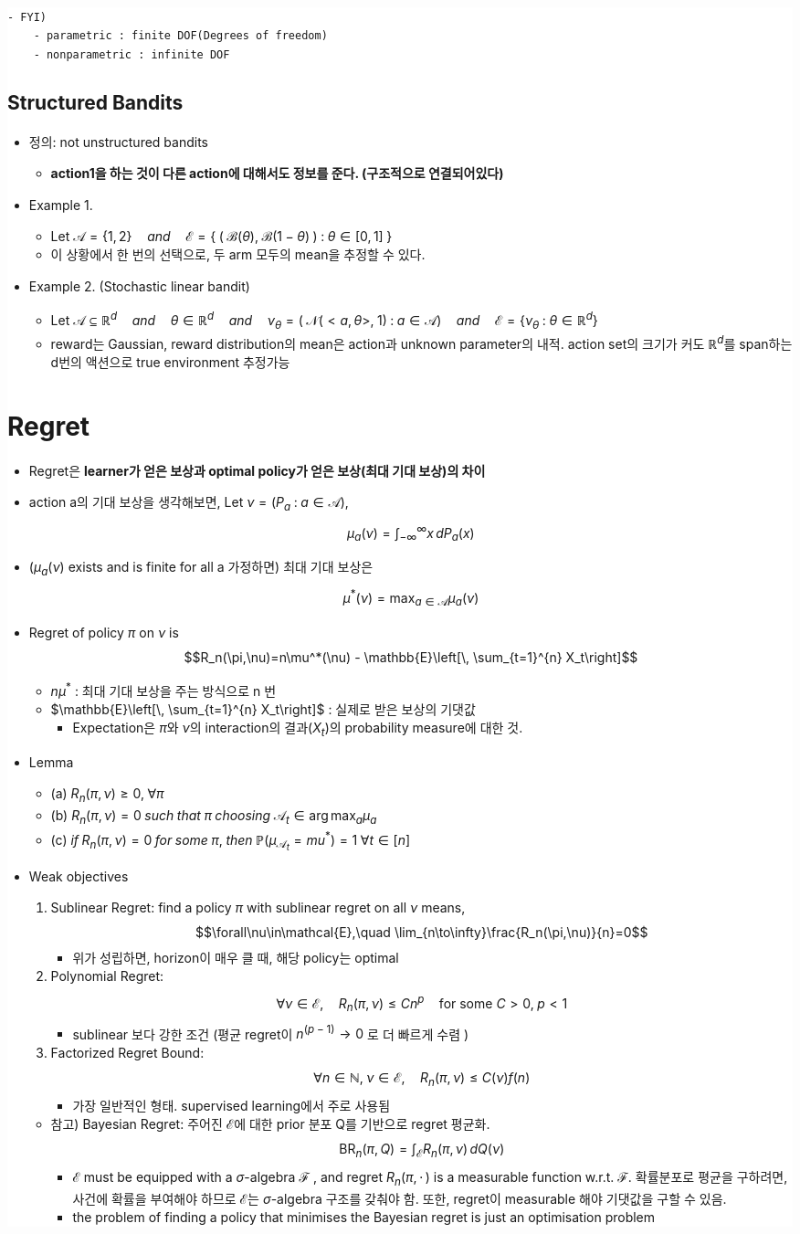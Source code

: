 	- FYI)
		- parametric : finite DOF(Degrees of freedom)
		- nonparametric : infinite DOF

## Structured Bandits
- 정의: not unstructured bandits
	- **action1을 하는 것이 다른 action에 대해서도 정보를 준다. (구조적으로 연결되어있다)**

-  Example 1.
	- Let $\mathcal{A}=\{1,2\} \quad and \quad \mathcal{E}=\{\; (\; \mathcal{B}(\theta),\; \mathcal{B}(1-\theta) \;) \; : \; \theta \in [0,1] \;\}$ 
	- 이 상황에서 한 번의 선택으로, 두 arm 모두의 mean을 추정할 수 있다.
- Example 2. (Stochastic linear bandit)
	- Let $\mathcal{A} \subseteq \mathbb{R}^d \quad and\quad \theta \in \mathbb{R}^d \quad and\quad \nu_\theta= (\; \mathcal{N}(<a,\theta>,\;1) \;:\; a\in\mathcal{A}) \quad and\quad \mathcal{E}=\{ \nu_\theta \;:\; \theta \in \mathbb{R}^d \}$
	- reward는 Gaussian, reward distribution의 mean은 action과 unknown parameter의 내적. action set의 크기가 커도 $\mathbb{R}^d$를 span하는 d번의 액션으로 true environment 추정가능


# Regret
- Regret은 **learner가 얻은 보상과 optimal policy가 얻은 보상(최대 기대 보상)의 차이**
- action a의 기대 보상을 생각해보면, Let $\nu=(P_a\;:\;a\in\mathcal{A})$, $$\mu_a(\nu)=\int_{-\infty}^\infty{x\,dP_a(x)}$$
- ($\mu_a(\nu)$ exists and is finite for all a 가정하면) 최대 기대 보상은 $$\mu^*(\nu) = \max_{a\in\mathcal{A}}\mu_a(\nu)$$
- Regret of policy $\pi$ on $\nu$ is $$R_n(\pi,\nu)=n\mu^*(\nu) - \mathbb{E}\left[\, \sum_{t=1}^{n} X_t\right]$$
	- $n\mu^*$ : 최대 기대 보상을 주는 방식으로 n 번
	- $\mathbb{E}\left[\, \sum_{t=1}^{n} X_t\right]$ : 실제로 받은 보상의 기댓값
		- Expectation은 $\pi$와 $\nu$의 interaction의 결과($X_t$)의 probability measure에 대한 것.
- Lemma
	- (a) $R_n(\pi, \nu) \geq 0, \; \forall \pi$ 
	- (b) $R_n(\pi, \nu)=0\;such\;that\;\pi\;choosing\;\mathcal{A}_t \in \arg\max_a \mu_a$ 
	- (c) $if\;R_n(\pi, \nu)=0\;for\;some\;\pi,\;then\;\mathbb{P}(\mu_{\mathcal{A}_t}=mu^*)=1\;\forall t \in [n]$ 

- Weak objectives
	1. Sublinear Regret: find a policy $\pi$ with sublinear regret on all $\nu$ means, $$\forall\nu\in\mathcal{E},\quad \lim_{n\to\infty}\frac{R_n(\pi,\nu)}{n}=0$$
		- 위가 성립하면, horizon이 매우 클 때, 해당 policy는 optimal
	2. Polynomial Regret:		$$\forall \nu \in \mathcal{E}, \quad R_n(\pi, \nu) \leq C n^p \quad \text{for some } C > 0, \; p < 1$$
		- sublinear 보다 강한 조건 (평균 regret이 $n^{(p-1)} \to 0$ 로 더 빠르게 수렴 )
	3. Factorized Regret Bound: $$\forall n \in \mathbb{N}, \; \nu \in \mathcal{E}, \quad R_n(\pi, \nu) \leq C(\nu) f(n)$$
		- 가장 일반적인 형태. supervised learning에서 주로 사용됨

	- 참고) Bayesian Regret: 주어진 $\mathcal{E}$에 대한 prior 분포 Q를 기반으로 regret 평균화.$$ \mathrm{BR}_n(\pi, Q) = \int_{\mathcal{E}} R_n(\pi, \nu) \, dQ(\nu)$$
		- $\mathcal{E}$ must be equipped with a $\sigma$-algebra $\mathcal{F}$ , and regret $R_n(\pi,\,\cdot\,)$ is a measurable function w.r.t. $\mathcal{F}$. 확률분포로 평균을 구하려면, 사건에 확률을 부여해야 하므로 $\mathcal{E}$는 $\sigma$-algebra 구조를 갖춰야 함. 또한, regret이 measurable 해야 기댓값을 구할 수 있음.
		- the problem of finding a policy that minimises the Bayesian regret is just an optimisation problem
